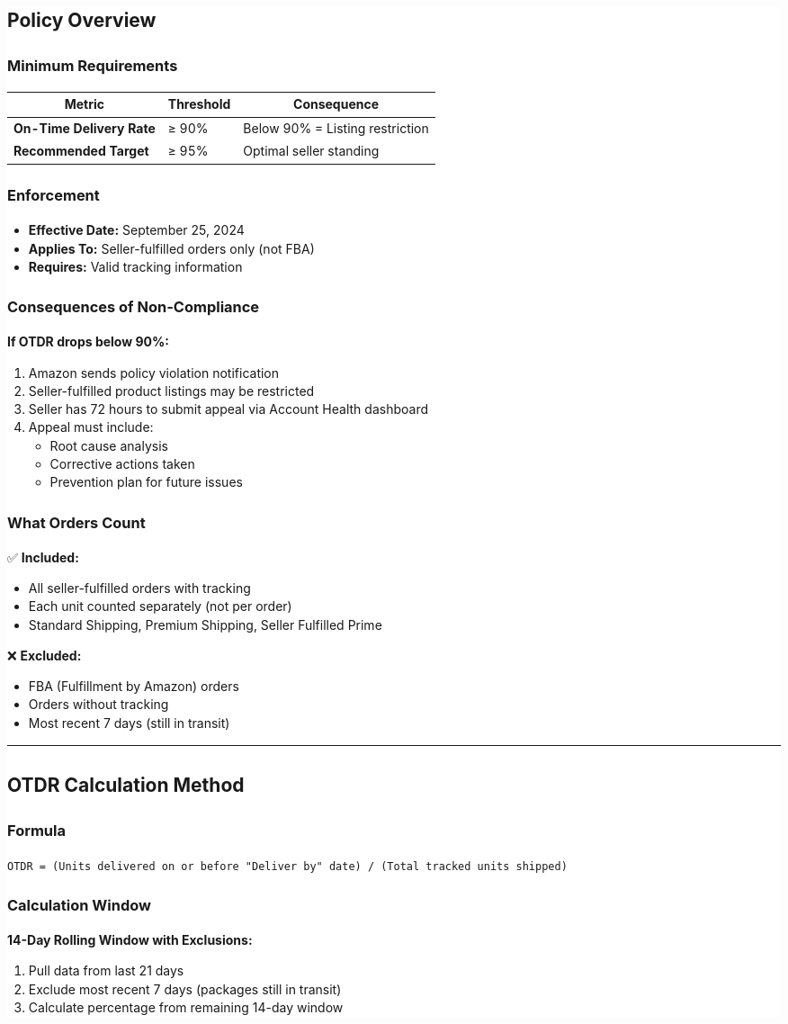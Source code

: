 ## Policy Overview

### Minimum Requirements

| Metric | Threshold | Consequence |
|--------|-----------|-------------|
| **On-Time Delivery Rate** | ≥ 90% | Below 90% = Listing restriction |
| **Recommended Target** | ≥ 95% | Optimal seller standing |

### Enforcement
- **Effective Date:** September 25, 2024
- **Applies To:** Seller-fulfilled orders only (not FBA)
- **Requires:** Valid tracking information

### Consequences of Non-Compliance

**If OTDR drops below 90%:**
1. Amazon sends policy violation notification
2. Seller-fulfilled product listings may be restricted
3. Seller has 72 hours to submit appeal via Account Health dashboard
4. Appeal must include:
   - Root cause analysis
   - Corrective actions taken
   - Prevention plan for future issues

### What Orders Count

✅ **Included:**
- All seller-fulfilled orders with tracking
- Each unit counted separately (not per order)
- Standard Shipping, Premium Shipping, Seller Fulfilled Prime

❌ **Excluded:**
- FBA (Fulfillment by Amazon) orders
- Orders without tracking
- Most recent 7 days (still in transit)

---

## OTDR Calculation Method

### Formula
```
OTDR = (Units delivered on or before "Deliver by" date) / (Total tracked units shipped)
```

### Calculation Window

**14-Day Rolling Window with Exclusions:**
1. Pull data from last 21 days
2. Exclude most recent 7 days (packages still in transit)
3. Calculate percentage from remaining 14-day window
